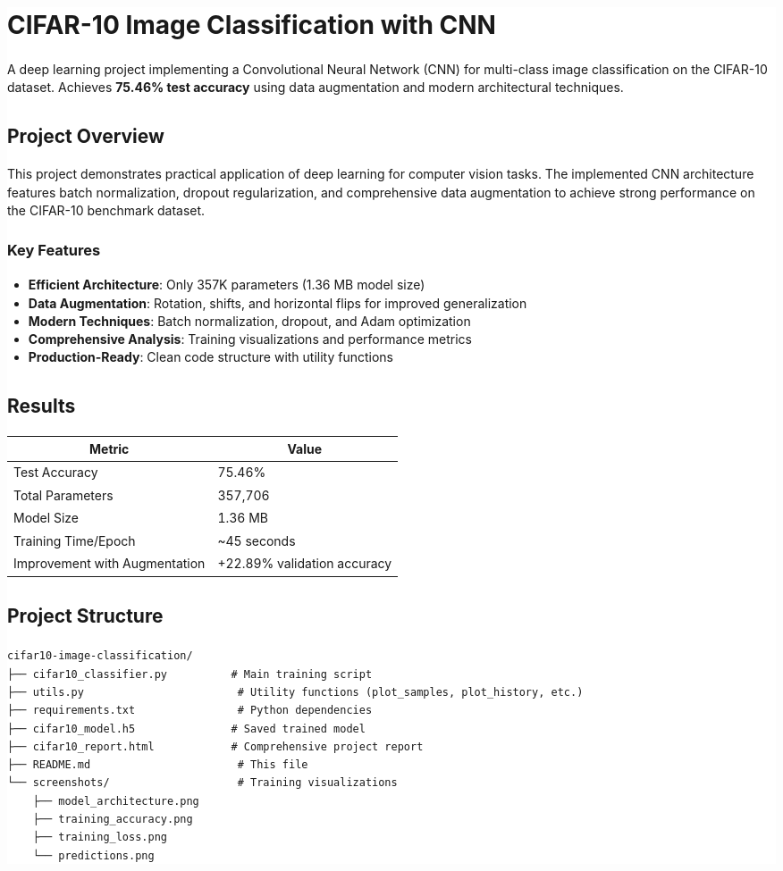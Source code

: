 # CIFAR-10 Image Classification with CNN

A deep learning project implementing a Convolutional Neural Network (CNN) for multi-class image classification on the CIFAR-10 dataset. Achieves **75.46% test accuracy** using data augmentation and modern architectural techniques.

## Project Overview

This project demonstrates practical application of deep learning for computer vision tasks. The implemented CNN architecture features batch normalization, dropout regularization, and comprehensive data augmentation to achieve strong performance on the CIFAR-10 benchmark dataset.

### Key Features

- **Efficient Architecture**: Only 357K parameters (1.36 MB model size)
- **Data Augmentation**: Rotation, shifts, and horizontal flips for improved generalization
- **Modern Techniques**: Batch normalization, dropout, and Adam optimization
- **Comprehensive Analysis**: Training visualizations and performance metrics
- **Production-Ready**: Clean code structure with utility functions

## Results

| Metric | Value |
|--------|-------|
| Test Accuracy | 75.46% |
| Total Parameters | 357,706 |
| Model Size | 1.36 MB |
| Training Time/Epoch | ~45 seconds |
| Improvement with Augmentation | +22.89% validation accuracy |

## Project Structure

```
cifar10-image-classification/
├── cifar10_classifier.py          # Main training script
├── utils.py                        # Utility functions (plot_samples, plot_history, etc.)
├── requirements.txt                # Python dependencies
├── cifar10_model.h5               # Saved trained model
├── cifar10_report.html            # Comprehensive project report
├── README.md                       # This file
└── screenshots/                    # Training visualizations
    ├── model_architecture.png
    ├── training_accuracy.png
    ├── training_loss.png
    └── predictions.png
```
